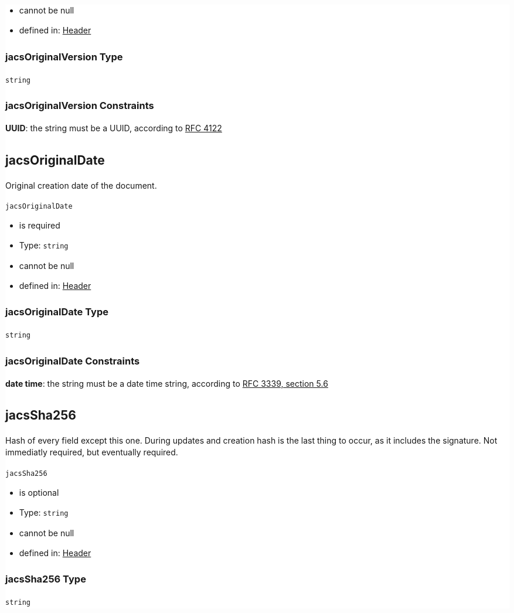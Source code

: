 * cannot be null

* defined in: [Header](header-properties-jacsoriginalversion.md "https://hai.ai/schemas/header/v1/header.schema.json#/properties/jacsOriginalVersion")

### jacsOriginalVersion Type

`string`

### jacsOriginalVersion Constraints

**UUID**: the string must be a UUID, according to [RFC 4122](https://tools.ietf.org/html/rfc4122 "check the specification")

## jacsOriginalDate

Original creation date of the document.

`jacsOriginalDate`

* is required

* Type: `string`

* cannot be null

* defined in: [Header](header-properties-jacsoriginaldate.md "https://hai.ai/schemas/header/v1/header.schema.json#/properties/jacsOriginalDate")

### jacsOriginalDate Type

`string`

### jacsOriginalDate Constraints

**date time**: the string must be a date time string, according to [RFC 3339, section 5.6](https://tools.ietf.org/html/rfc3339 "check the specification")

## jacsSha256

Hash of every field except this one. During  updates and creation hash is the last thing to occur, as it includes the signature. Not immediatly required, but eventually required.

`jacsSha256`

* is optional

* Type: `string`

* cannot be null

* defined in: [Header](header-properties-jacssha256.md "https://hai.ai/schemas/header/v1/header.schema.json#/properties/jacsSha256")

### jacsSha256 Type

`string`

